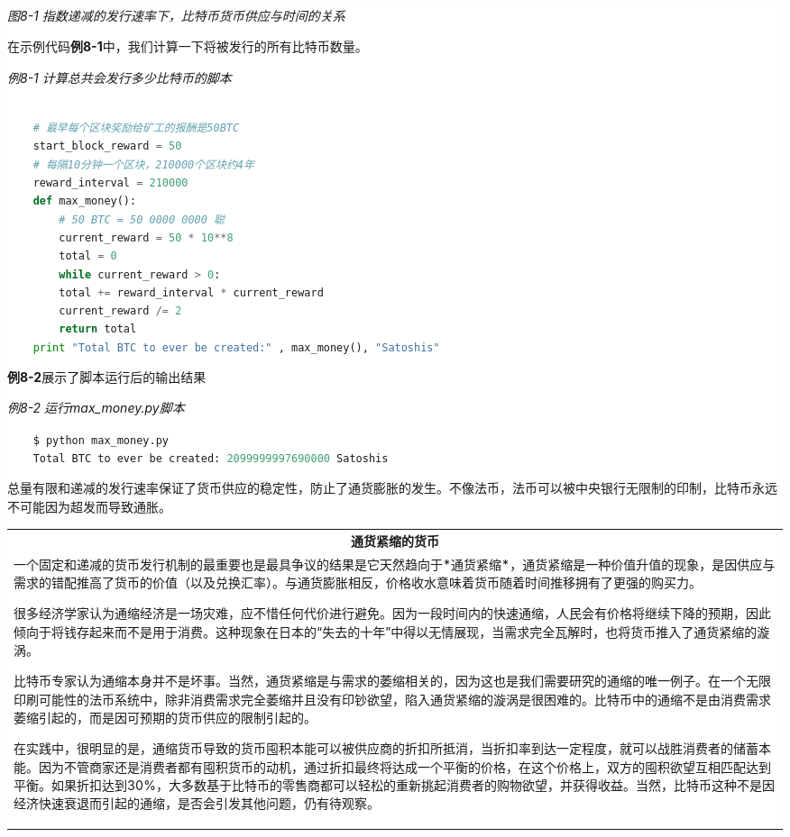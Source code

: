 *图8-1 指数递减的发行速率下，比特币货币供应与时间的关系*

在示例代码**例8-1**中，我们计算一下将被发行的所有比特币数量。

*例8-1 计算总共会发行多少比特币的脚本*

```python

    # 最早每个区块奖励给矿工的报酬是50BTC
    start_block_reward = 50
    # 每隔10分钟一个区块，210000个区块约4年
    reward_interval = 210000
    def max_money():
        # 50 BTC = 50 0000 0000 聪
        current_reward = 50 * 10**8
        total = 0
        while current_reward > 0:
        total += reward_interval * current_reward
        current_reward /= 2
        return total
    print "Total BTC to ever be created:" , max_money(), "Satoshis"

```

**例8-2**展示了脚本运行后的输出结果

*例8-2 运行max_money.py脚本*

```python
    $ python max_money.py
    Total BTC to ever be created: 2099999997690000 Satoshis
```

总量有限和递减的发行速率保证了货币供应的稳定性，防止了通货膨胀的发生。不像法币，法币可以被中央银行无限制的印制，比特币永远不可能因为超发而导致通胀。

<table>
<tr>
<th>
通货紧缩的货币
</th>
</tr>
<tr>
<td>
一个固定和递减的货币发行机制的最重要也是最具争议的结果是它天然趋向于*通货紧缩*，通货紧缩是一种价值升值的现象，是因供应与需求的错配推高了货币的价值（以及兑换汇率）。与通货膨胀相反，价格收水意味着货币随着时间推移拥有了更强的购买力。

很多经济学家认为通缩经济是一场灾难，应不惜任何代价进行避免。因为一段时间内的快速通缩，人民会有价格将继续下降的预期，因此倾向于将钱存起来而不是用于消费。这种现象在日本的“失去的十年”中得以无情展现，当需求完全瓦解时，也将货币推入了通货紧缩的漩涡。

比特币专家认为通缩本身并不是坏事。当然，通货紧缩是与需求的萎缩相关的，因为这也是我们需要研究的通缩的唯一例子。在一个无限印刷可能性的法币系统中，除非消费需求完全萎缩并且没有印钞欲望，陷入通货紧缩的漩涡是很困难的。比特币中的通缩不是由消费需求萎缩引起的，而是因可预期的货币供应的限制引起的。

在实践中，很明显的是，通缩货币导致的货币囤积本能可以被供应商的折扣所抵消，当折扣率到达一定程度，就可以战胜消费者的储蓄本能。因为不管商家还是消费者都有囤积货币的动机，通过折扣最终将达成一个平衡的价格，在这个价格上，双方的囤积欲望互相匹配达到平衡。如果折扣达到30%，大多数基于比特币的零售商都可以轻松的重新挑起消费者的购物欲望，并获得收益。当然，比特币这种不是因经济快速衰退而引起的通缩，是否会引发其他问题，仍有待观察。
</td>
</tr>
</table>
